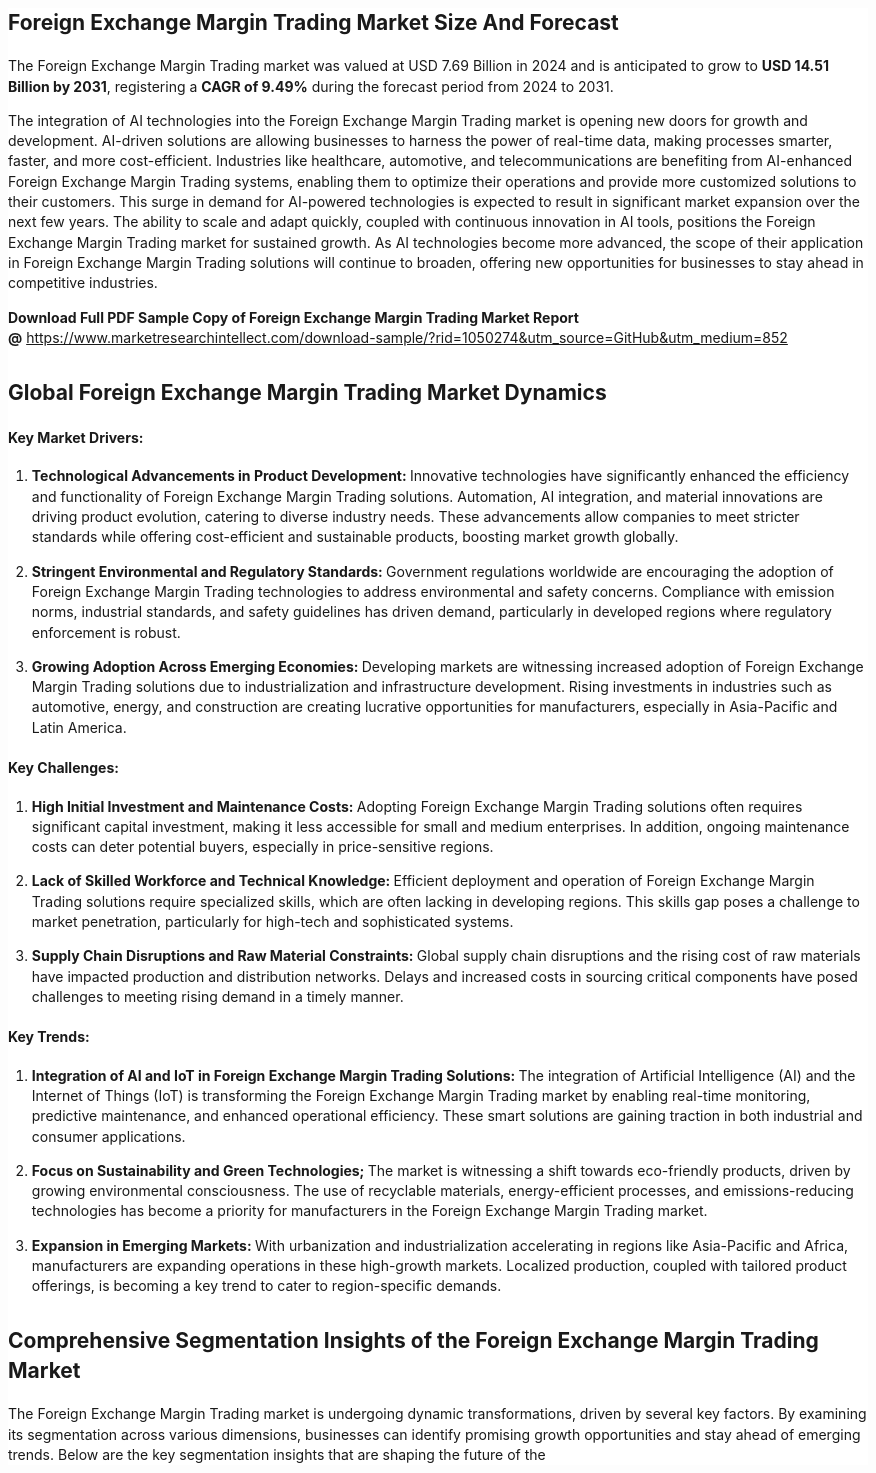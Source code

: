 <h2>Foreign Exchange Margin Trading Market Size And Forecast</h2><p>The Foreign Exchange Margin Trading market was valued at USD 7.69 Billion in 2024 and is anticipated to grow to <strong>USD 14.51 Billion by 2031</strong>, registering a <strong>CAGR of 9.49%</strong> during the forecast period from 2024 to 2031.</p><p>The integration of AI technologies into the Foreign Exchange Margin Trading market is opening new doors for growth and development. AI-driven solutions are allowing businesses to harness the power of real-time data, making processes smarter, faster, and more cost-efficient. Industries like healthcare, automotive, and telecommunications are benefiting from AI-enhanced Foreign Exchange Margin Trading systems, enabling them to optimize their operations and provide more customized solutions to their customers. This surge in demand for AI-powered technologies is expected to result in significant market expansion over the next few years. The ability to scale and adapt quickly, coupled with continuous innovation in AI tools, positions the Foreign Exchange Margin Trading market for sustained growth. As AI technologies become more advanced, the scope of their application in Foreign Exchange Margin Trading solutions will continue to broaden, offering new opportunities for businesses to stay ahead in competitive industries.</p><p><strong>Download Full PDF Sample Copy of Foreign Exchange Margin Trading Market Report @</strong>&nbsp;<a href="https://www.marketresearchintellect.com/download-sample/?rid=1050274&amp;utm_source=GitHub&amp;utm_medium=852">https://www.marketresearchintellect.com/download-sample/?rid=1050274&amp;utm_source=GitHub&amp;utm_medium=852</a></p><h2>Global Foreign Exchange Margin Trading Market Dynamics</h2><h4><strong>Key Market Drivers:</strong></h4><ol><li><p><strong>Technological Advancements in Product Development:&nbsp;</strong>Innovative technologies have significantly enhanced the efficiency and functionality of Foreign Exchange Margin Trading solutions. Automation, AI integration, and material innovations are driving product evolution, catering to diverse industry needs. These advancements allow companies to meet stricter standards while offering cost-efficient and sustainable products, boosting market growth globally.</p></li><li><p><strong>Stringent Environmental and Regulatory Standards:&nbsp;</strong>Government regulations worldwide are encouraging the adoption of Foreign Exchange Margin Trading technologies to address environmental and safety concerns. Compliance with emission norms, industrial standards, and safety guidelines has driven demand, particularly in developed regions where regulatory enforcement is robust.</p></li><li><p><strong>Growing Adoption Across Emerging Economies:&nbsp;</strong>Developing markets are witnessing increased adoption of Foreign Exchange Margin Trading solutions due to industrialization and infrastructure development. Rising investments in industries such as automotive, energy, and construction are creating lucrative opportunities for manufacturers, especially in Asia-Pacific and Latin America.</p></li></ol><h4><strong>Key Challenges:</strong></h4><ol><li><p><strong>High Initial Investment and Maintenance Costs:&nbsp;</strong>Adopting Foreign Exchange Margin Trading solutions often requires significant capital investment, making it less accessible for small and medium enterprises. In addition, ongoing maintenance costs can deter potential buyers, especially in price-sensitive regions.</p></li><li><p><strong>Lack of Skilled Workforce and Technical Knowledge:&nbsp;</strong>Efficient deployment and operation of Foreign Exchange Margin Trading solutions require specialized skills, which are often lacking in developing regions. This skills gap poses a challenge to market penetration, particularly for high-tech and sophisticated systems.</p></li><li><p><strong>Supply Chain Disruptions and Raw Material Constraints:&nbsp;</strong>Global supply chain disruptions and the rising cost of raw materials have impacted production and distribution networks. Delays and increased costs in sourcing critical components have posed challenges to meeting rising demand in a timely manner.</p></li></ol><h4><strong>Key Trends:</strong></h4><ol><li><p><strong>Integration of AI and IoT in Foreign Exchange Margin Trading Solutions:&nbsp;</strong>The integration of Artificial Intelligence (AI) and the Internet of Things (IoT) is transforming the Foreign Exchange Margin Trading market by enabling real-time monitoring, predictive maintenance, and enhanced operational efficiency. These smart solutions are gaining traction in both industrial and consumer applications.</p></li><li><p><strong>Focus on Sustainability and Green Technologies;&nbsp;</strong>The market is witnessing a shift towards eco-friendly products, driven by growing environmental consciousness. The use of recyclable materials, energy-efficient processes, and emissions-reducing technologies has become a priority for manufacturers in the Foreign Exchange Margin Trading market.</p></li><li><p><strong>Expansion in Emerging Markets:&nbsp;</strong>With urbanization and industrialization accelerating in regions like Asia-Pacific and Africa, manufacturers are expanding operations in these high-growth markets. Localized production, coupled with tailored product offerings, is becoming a key trend to cater to region-specific demands.</p></li></ol><div class="article-main__content" data-test-id="publishing-text-block"><h2>Comprehensive Segmentation Insights of the Foreign Exchange Margin Trading Market</h2><p>The Foreign Exchange Margin Trading market is undergoing dynamic transformations, driven by several key factors. By examining its segmentation across various dimensions, businesses can identify promising growth opportunities and stay ahead of emerging trends. Below are the key segmentation insights that are shaping the future of the